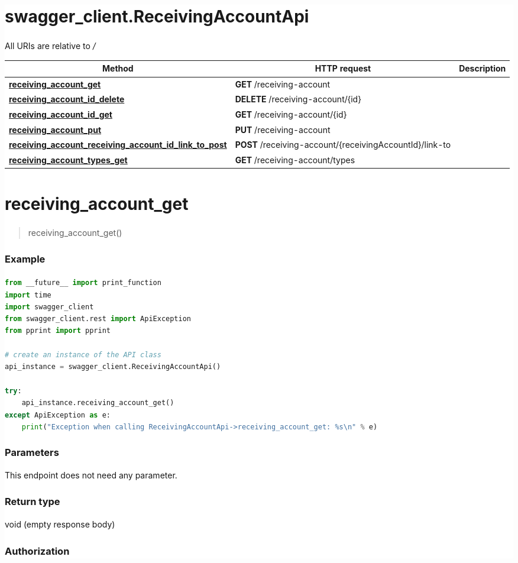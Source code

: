 # swagger_client.ReceivingAccountApi

All URIs are relative to */*

Method | HTTP request | Description
------------- | ------------- | -------------
[**receiving_account_get**](ReceivingAccountApi.md#receiving_account_get) | **GET** /receiving-account | 
[**receiving_account_id_delete**](ReceivingAccountApi.md#receiving_account_id_delete) | **DELETE** /receiving-account/{id} | 
[**receiving_account_id_get**](ReceivingAccountApi.md#receiving_account_id_get) | **GET** /receiving-account/{id} | 
[**receiving_account_put**](ReceivingAccountApi.md#receiving_account_put) | **PUT** /receiving-account | 
[**receiving_account_receiving_account_id_link_to_post**](ReceivingAccountApi.md#receiving_account_receiving_account_id_link_to_post) | **POST** /receiving-account/{receivingAccountId}/link-to | 
[**receiving_account_types_get**](ReceivingAccountApi.md#receiving_account_types_get) | **GET** /receiving-account/types | 

# **receiving_account_get**
> receiving_account_get()



### Example
```python
from __future__ import print_function
import time
import swagger_client
from swagger_client.rest import ApiException
from pprint import pprint

# create an instance of the API class
api_instance = swagger_client.ReceivingAccountApi()

try:
    api_instance.receiving_account_get()
except ApiException as e:
    print("Exception when calling ReceivingAccountApi->receiving_account_get: %s\n" % e)
```

### Parameters
This endpoint does not need any parameter.

### Return type

void (empty response body)

### Authorization
